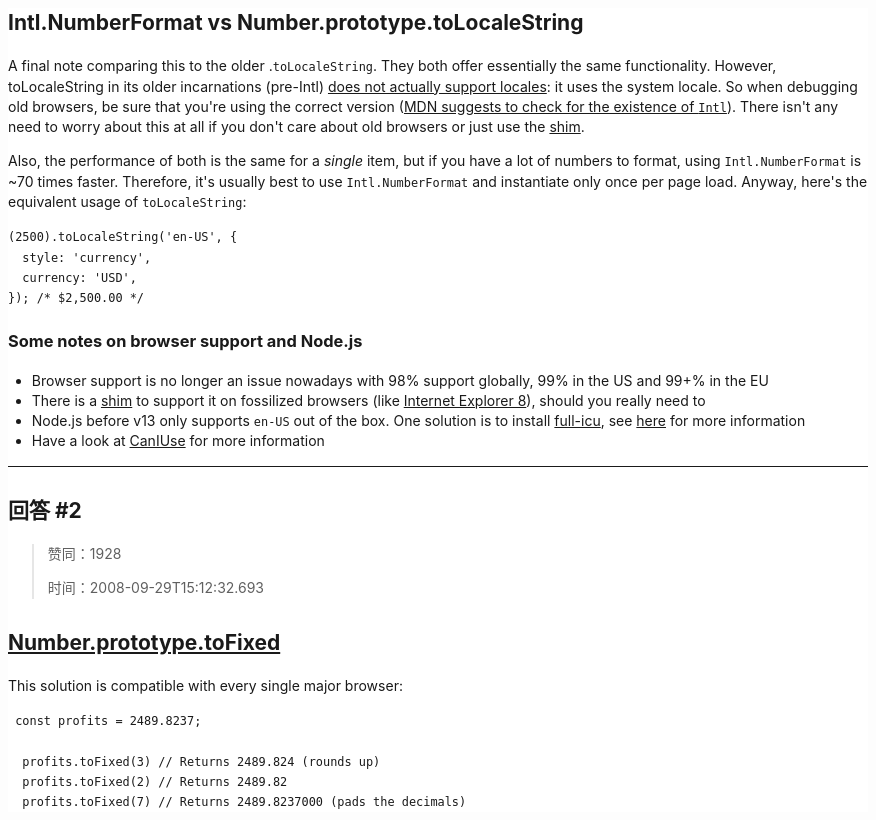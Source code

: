 ## Intl.NumberFormat vs Number.prototype.toLocaleString

A final note comparing this to the older .`toLocaleString`. They both offer essentially the same functionality. However, toLocaleString in its older incarnations (pre-Intl) [does not actually support locales](http://www.ecma-international.org/ecma-262/5.1/#sec-15.7.4.3): it uses the system locale. So when debugging old browsers, be sure that you're using the correct version ([MDN suggests to check for the existence of `Intl`](https://developer.mozilla.org/en-US/docs/Web/JavaScript/Reference/Global_Objects/Number/toLocaleString#Checking_for_support_for_locales_and_options_arguments)). There isn't any need to worry about this at all if you don't care about old browsers or just use the [shim](https://github.com/andyearnshaw/Intl.js).

Also, the performance of both is the same for a *single* item, but if you have a lot of numbers to format, using `Intl.NumberFormat` is ~70 times faster. Therefore, it's usually best to use `Intl.NumberFormat` and instantiate only once per page load. Anyway, here's the equivalent usage of `toLocaleString`:

```
(2500).toLocaleString('en-US', {
  style: 'currency',
  currency: 'USD',
}); /* $2,500.00 */ 
```

### Some notes on browser support and Node.js

*   Browser support is no longer an issue nowadays with 98% support globally, 99% in the US and 99+% in the EU
*   There is a [shim](https://github.com/andyearnshaw/Intl.js) to support it on fossilized browsers (like [Internet Explorer 8](https://en.wikipedia.org/wiki/Internet_Explorer_8)), should you really need to
*   Node.js before v13 only supports `en-US` out of the box. One solution is to install [full-icu](https://github.com/icu-project/full-icu-npm), see [here](https://stackoverflow.com/a/39626602/1000608) for more information
*   Have a look at [CanIUse](https://caniuse.com/#feat=internationalization) for more information

* * *

## 回答 #2

> 赞同：1928
> 
> 时间：2008-09-29T15:12:32.693

## [Number.prototype.toFixed](https://developer.mozilla.org/en-US/docs/Web/JavaScript/Reference/Global_Objects/Number/toFixed)

This solution is compatible with every single major browser:

```
 const profits = 2489.8237;

  profits.toFixed(3) // Returns 2489.824 (rounds up)
  profits.toFixed(2) // Returns 2489.82
  profits.toFixed(7) // Returns 2489.8237000 (pads the decimals) 
```
